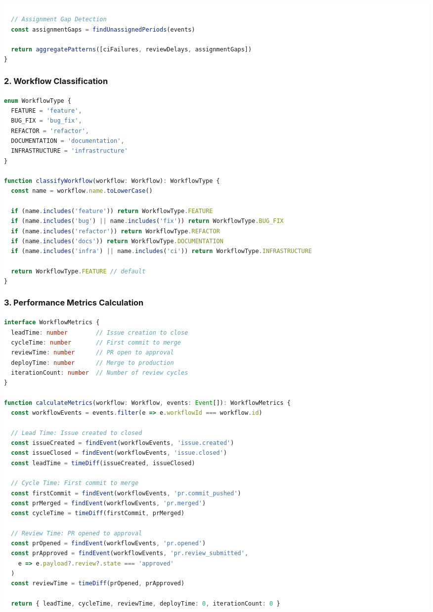 ```typescript
  
  // Assignment Gap Detection
  const assignmentGaps = findUnassignedPeriods(events)
  
  return aggregatePatterns([ciFailures, reviewDelays, assignmentGaps])
}
```

### 2. Workflow Classification

```typescript
enum WorkflowType {
  FEATURE = 'feature',
  BUG_FIX = 'bug_fix',
  REFACTOR = 'refactor',
  DOCUMENTATION = 'documentation',
  INFRASTRUCTURE = 'infrastructure'
}

function classifyWorkflow(workflow: Workflow): WorkflowType {
  const name = workflow.name.toLowerCase()
  
  if (name.includes('feature')) return WorkflowType.FEATURE
  if (name.includes('bug') || name.includes('fix')) return WorkflowType.BUG_FIX
  if (name.includes('refactor')) return WorkflowType.REFACTOR
  if (name.includes('docs')) return WorkflowType.DOCUMENTATION
  if (name.includes('infra') || name.includes('ci')) return WorkflowType.INFRASTRUCTURE
  
  return WorkflowType.FEATURE // default
}
```

### 3. Performance Metrics Calculation

```typescript
interface WorkflowMetrics {
  leadTime: number        // Issue creation to close
  cycleTime: number       // First commit to merge
  reviewTime: number      // PR open to approval
  deployTime: number      // Merge to production
  iterationCount: number  // Number of review cycles
}

function calculateMetrics(workflow: Workflow, events: Event[]): WorkflowMetrics {
  const workflowEvents = events.filter(e => e.workflowId === workflow.id)
  
  // Lead Time: Issue created to closed
  const issueCreated = findEvent(workflowEvents, 'issue.created')
  const issueClosed = findEvent(workflowEvents, 'issue.closed')
  const leadTime = timeDiff(issueCreated, issueClosed)
  
  // Cycle Time: First commit to merge
  const firstCommit = findEvent(workflowEvents, 'pr.commit_pushed')
  const prMerged = findEvent(workflowEvents, 'pr.merged')
  const cycleTime = timeDiff(firstCommit, prMerged)
  
  // Review Time: PR opened to approval
  const prOpened = findEvent(workflowEvents, 'pr.opened')
  const prApproved = findEvent(workflowEvents, 'pr.review_submitted', 
    e => e.payload?.review?.state === 'approved'
  )
  const reviewTime = timeDiff(prOpened, prApproved)
  
  return { leadTime, cycleTime, reviewTime, deployTime: 0, iterationCount: 0 }
```